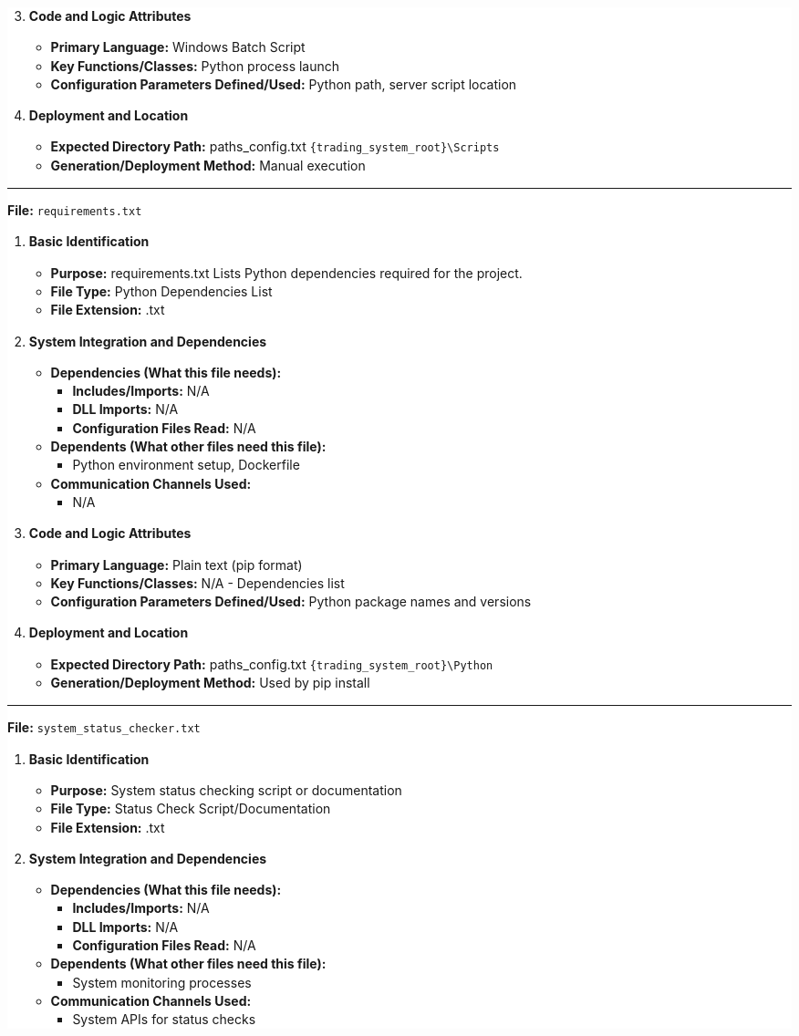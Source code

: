 3. **Code and Logic Attributes**
   * **Primary Language:** Windows Batch Script
   * **Key Functions/Classes:** Python process launch
   * **Configuration Parameters Defined/Used:** Python path, server script location

4. **Deployment and Location**
   * **Expected Directory Path:** paths_config.txt `{trading_system_root}\Scripts`
   * **Generation/Deployment Method:** Manual execution

---

**File:** `requirements.txt`

1. **Basic Identification**
   * **Purpose:** requirements.txt Lists Python dependencies required for the project.
   * **File Type:** Python Dependencies List
   * **File Extension:** .txt

2. **System Integration and Dependencies**
   * **Dependencies (What this file needs):**
     * **Includes/Imports:** N/A
     * **DLL Imports:** N/A
     * **Configuration Files Read:** N/A
   * **Dependents (What other files need this file):**
     * Python environment setup, Dockerfile
   * **Communication Channels Used:**
     * N/A

3. **Code and Logic Attributes**
   * **Primary Language:** Plain text (pip format)
   * **Key Functions/Classes:** N/A - Dependencies list
   * **Configuration Parameters Defined/Used:** Python package names and versions

4. **Deployment and Location**
   * **Expected Directory Path:** paths_config.txt `{trading_system_root}\Python`
   * **Generation/Deployment Method:** Used by pip install

---

**File:** `system_status_checker.txt`

1. **Basic Identification**
   * **Purpose:** System status checking script or documentation
   * **File Type:** Status Check Script/Documentation
   * **File Extension:** .txt

2. **System Integration and Dependencies**
   * **Dependencies (What this file needs):**
     * **Includes/Imports:** N/A
     * **DLL Imports:** N/A
     * **Configuration Files Read:** N/A
   * **Dependents (What other files need this file):**
     * System monitoring processes
   * **Communication Channels Used:**
     * System APIs for status checks
